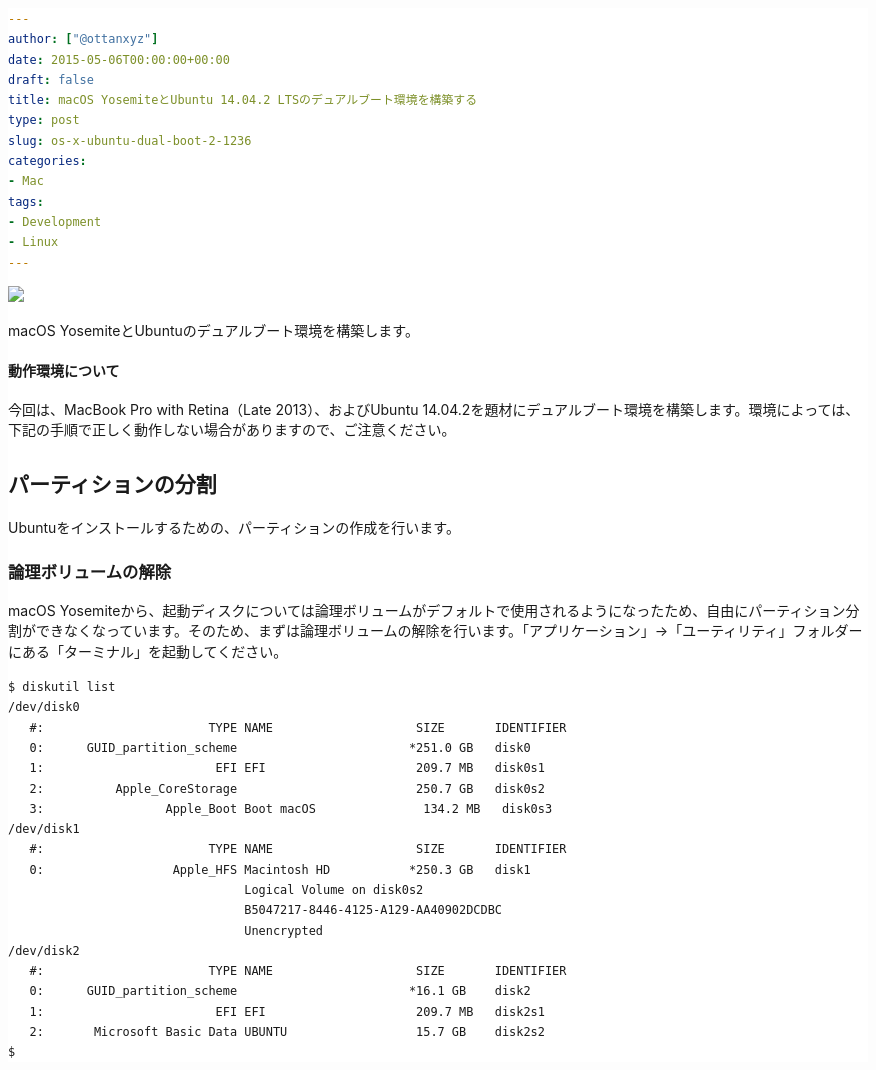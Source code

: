 ```yaml
---
author: ["@ottanxyz"]
date: 2015-05-06T00:00:00+00:00
draft: false
title: macOS YosemiteとUbuntu 14.04.2 LTSのデュアルブート環境を構築する
type: post
slug: os-x-ubuntu-dual-boot-2-1236
categories:
- Mac
tags:
- Development
- Linux
---
```


![](/uploads/2015/05/150506-5549de123a76d.png)

macOS YosemiteとUbuntuのデュアルブート環境を構築します。

#### 動作環境について

今回は、MacBook Pro with Retina（Late 2013）、およびUbuntu 14.04.2を題材にデュアルブート環境を構築します。環境によっては、下記の手順で正しく動作しない場合がありますので、ご注意ください。

## パーティションの分割

Ubuntuをインストールするための、パーティションの作成を行います。

### 論理ボリュームの解除

macOS Yosemiteから、起動ディスクについては論理ボリュームがデフォルトで使用されるようになったため、自由にパーティション分割ができなくなっています。そのため、まずは論理ボリュームの解除を行います。「アプリケーション」→「ユーティリティ」フォルダーにある「ターミナル」を起動してください。

    $ diskutil list
    /dev/disk0
       #:                       TYPE NAME                    SIZE       IDENTIFIER
       0:      GUID_partition_scheme                        *251.0 GB   disk0
       1:                        EFI EFI                     209.7 MB   disk0s1
       2:          Apple_CoreStorage                         250.7 GB   disk0s2
       3:                 Apple_Boot Boot macOS               134.2 MB   disk0s3
    /dev/disk1
       #:                       TYPE NAME                    SIZE       IDENTIFIER
       0:                  Apple_HFS Macintosh HD           *250.3 GB   disk1
                                     Logical Volume on disk0s2
                                     B5047217-8446-4125-A129-AA40902DCDBC
                                     Unencrypted
    /dev/disk2
       #:                       TYPE NAME                    SIZE       IDENTIFIER
       0:      GUID_partition_scheme                        *16.1 GB    disk2
       1:                        EFI EFI                     209.7 MB   disk2s1
       2:       Microsoft Basic Data UBUNTU                  15.7 GB    disk2s2
    $
